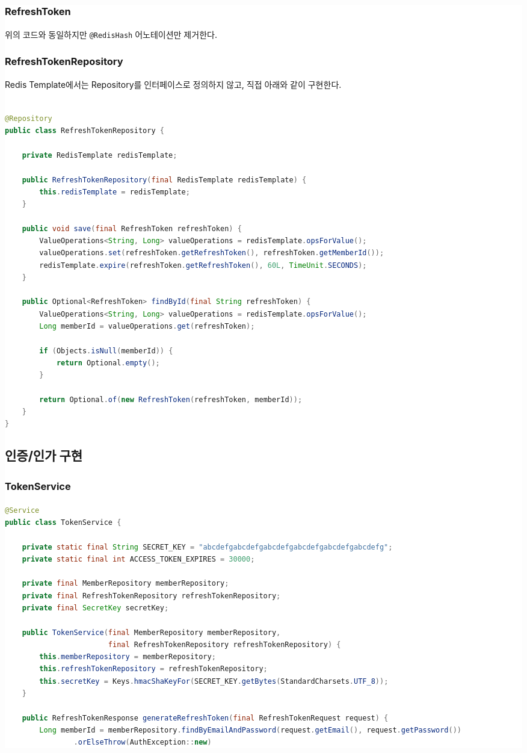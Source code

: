 ### RefreshToken

위의 코드와 동일하지만 `@RedisHash` 어노테이션만 제거한다.

### RefreshTokenRepository

Redis Template에서는 Repository를 인터페이스로 정의하지 않고, 직접 아래와 같이 구현한다.

```java

@Repository
public class RefreshTokenRepository {

    private RedisTemplate redisTemplate;

    public RefreshTokenRepository(final RedisTemplate redisTemplate) {
        this.redisTemplate = redisTemplate;
    }

    public void save(final RefreshToken refreshToken) {
        ValueOperations<String, Long> valueOperations = redisTemplate.opsForValue();
        valueOperations.set(refreshToken.getRefreshToken(), refreshToken.getMemberId());
        redisTemplate.expire(refreshToken.getRefreshToken(), 60L, TimeUnit.SECONDS);
    }

    public Optional<RefreshToken> findById(final String refreshToken) {
        ValueOperations<String, Long> valueOperations = redisTemplate.opsForValue();
        Long memberId = valueOperations.get(refreshToken);

        if (Objects.isNull(memberId)) {
            return Optional.empty();
        }

        return Optional.of(new RefreshToken(refreshToken, memberId));
    }
}
```

## 인증/인가 구현

### TokenService

```java
@Service
public class TokenService {

    private static final String SECRET_KEY = "abcdefgabcdefgabcdefgabcdefgabcdefgabcdefg";
    private static final int ACCESS_TOKEN_EXPIRES = 30000;

    private final MemberRepository memberRepository;
    private final RefreshTokenRepository refreshTokenRepository;
    private final SecretKey secretKey;

    public TokenService(final MemberRepository memberRepository,
                        final RefreshTokenRepository refreshTokenRepository) {
        this.memberRepository = memberRepository;
        this.refreshTokenRepository = refreshTokenRepository;
        this.secretKey = Keys.hmacShaKeyFor(SECRET_KEY.getBytes(StandardCharsets.UTF_8));
    }

    public RefreshTokenResponse generateRefreshToken(final RefreshTokenRequest request) {
        Long memberId = memberRepository.findByEmailAndPassword(request.getEmail(), request.getPassword())
                .orElseThrow(AuthException::new)
```